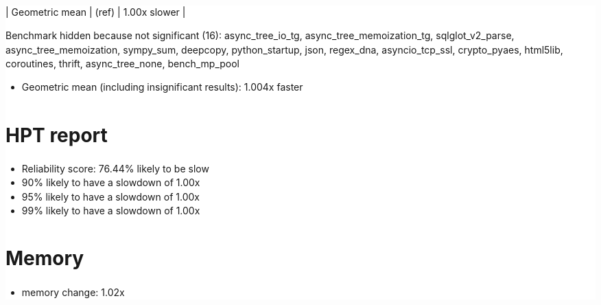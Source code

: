 | Geometric mean             | (ref)                                                                                                                 | 1.00x slower                                                                                                              |

Benchmark hidden because not significant (16): async_tree_io_tg, async_tree_memoization_tg, sqlglot_v2_parse, async_tree_memoization, sympy_sum, deepcopy, python_startup, json, regex_dna, asyncio_tcp_ssl, crypto_pyaes, html5lib, coroutines, thrift, async_tree_none, bench_mp_pool

- Geometric mean (including insignificant results): 1.004x faster

# HPT report

- Reliability score: 76.44% likely to be slow
- 90% likely to have a slowdown of 1.00x
- 95% likely to have a slowdown of 1.00x
- 99% likely to have a slowdown of 1.00x

# Memory
- memory change: 1.02x